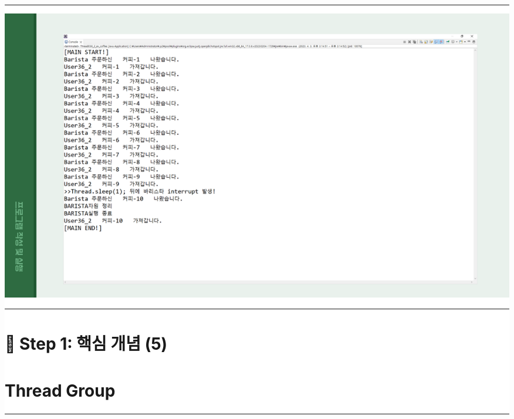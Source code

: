 

---

<img src="./chapter12-2/047.png" alt="thread 047" width="100%" />


---
  
# 🧩 Step 1: 핵심 개념 (5)
# Thread Group


---
